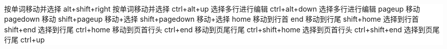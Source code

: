 <td>按单词移动并选择</td>
</tr>
<tr>
<td>alt+shift+right</td>
<td>按单词移动并选择</td>
</tr>
<tr>
<td>ctrl+alt+up</td>
<td>选择多行进行编辑</td>
</tr>
<tr>
<td>ctrl+alt+down</td>
<td>选择多行进行编辑</td>
</tr>
<tr>
<td>pageup</td>
<td>移动</td>
</tr>
<tr>
<td>pagedown</td>
<td>移动</td>
</tr>
<tr>
<td>shift+pageup</td>
<td>移动+选择</td>
</tr>
<tr>
<td>shift+pagedown</td>
<td>移动+选择</td>
</tr>
<tr>
<td>home</td>
<td>移动到行首</td>
</tr>
<tr>
<td>end</td>
<td>移动到行尾</td>
</tr>
<tr>
<td>shift+home</td>
<td>选择到行首</td>
</tr>
<tr>
<td>shift+end</td>
<td>选择到行尾</td>
</tr>
<tr>
<td>ctrl+home</td>
<td>移动到页首行头</td>
</tr>
<tr>
<td>ctrl+end</td>
<td>移动到页尾行尾</td>
</tr>
<tr>
<td>ctrl+shift+home</td>
<td>选择到页首行头</td>
</tr>
<tr>
<td>ctrl+shift+end</td>
<td>选择到页尾行尾</td>
</tr>
<tr>
<td>ctrl+up</td>